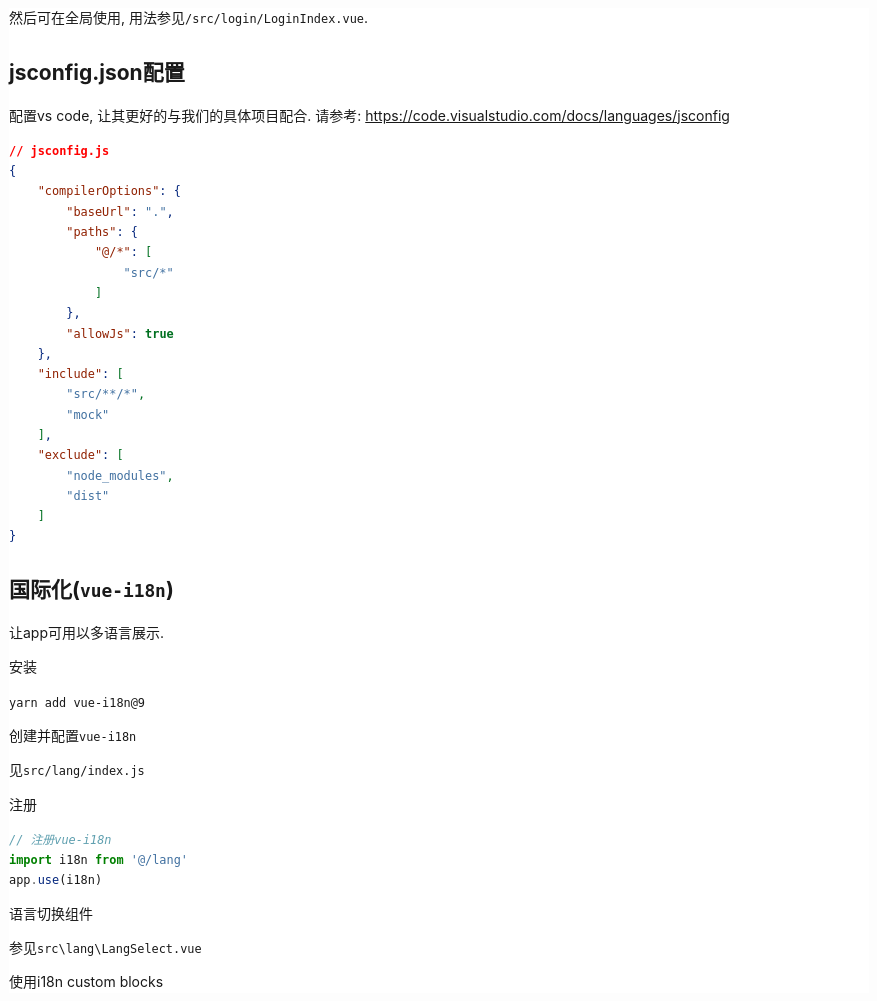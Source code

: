 然后可在全局使用, 用法参见`/src/login/LoginIndex.vue`.

## jsconfig.json配置

配置vs code, 让其更好的与我们的具体项目配合. 请参考: https://code.visualstudio.com/docs/languages/jsconfig

```json
// jsconfig.js
{
    "compilerOptions": {
        "baseUrl": ".",
        "paths": {
            "@/*": [
                "src/*"
            ]
        },
        "allowJs": true
    },
    "include": [
        "src/**/*",
        "mock"
    ],
    "exclude": [
        "node_modules",
        "dist"
    ]
}
```

## 国际化(`vue-i18n`)

让app可用以多语言展示.

安装

```sh
yarn add vue-i18n@9
```

创建并配置`vue-i18n`

见`src/lang/index.js`

注册

```js
// 注册vue-i18n
import i18n from '@/lang'
app.use(i18n)
```

语言切换组件

参见`src\lang\LangSelect.vue`

使用i18n custom blocks
